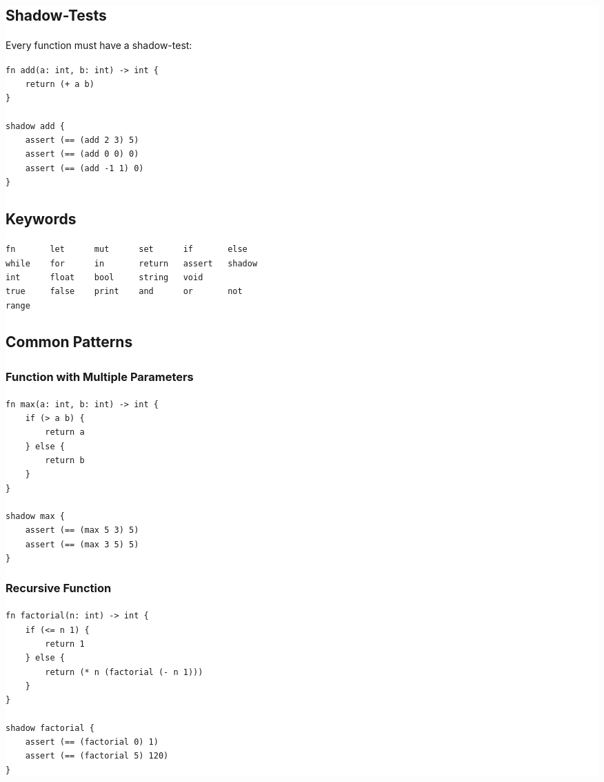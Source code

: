 ## Shadow-Tests

Every function must have a shadow-test:

```nano
fn add(a: int, b: int) -> int {
    return (+ a b)
}

shadow add {
    assert (== (add 2 3) 5)
    assert (== (add 0 0) 0)
    assert (== (add -1 1) 0)
}
```

## Keywords

```
fn       let      mut      set      if       else
while    for      in       return   assert   shadow
int      float    bool     string   void
true     false    print    and      or       not
range
```

## Common Patterns

### Function with Multiple Parameters
```nano
fn max(a: int, b: int) -> int {
    if (> a b) {
        return a
    } else {
        return b
    }
}

shadow max {
    assert (== (max 5 3) 5)
    assert (== (max 3 5) 5)
}
```

### Recursive Function
```nano
fn factorial(n: int) -> int {
    if (<= n 1) {
        return 1
    } else {
        return (* n (factorial (- n 1)))
    }
}

shadow factorial {
    assert (== (factorial 0) 1)
    assert (== (factorial 5) 120)
}
```
